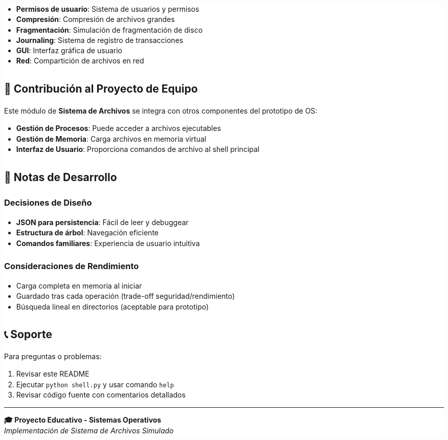 - **Permisos de usuario**: Sistema de usuarios y permisos
- **Compresión**: Compresión de archivos grandes
- **Fragmentación**: Simulación de fragmentación de disco
- **Journaling**: Sistema de registro de transacciones
- **GUI**: Interfaz gráfica de usuario
- **Red**: Compartición de archivos en red

## 👥 Contribución al Proyecto de Equipo

Este módulo de **Sistema de Archivos** se integra con otros componentes del prototipo de OS:

- **Gestión de Procesos**: Puede acceder a archivos ejecutables
- **Gestión de Memoria**: Carga archivos en memoria virtual
- **Interfaz de Usuario**: Proporciona comandos de archivo al shell principal

## 📝 Notas de Desarrollo

### Decisiones de Diseño
- **JSON para persistencia**: Fácil de leer y debuggear
- **Estructura de árbol**: Navegación eficiente
- **Comandos familiares**: Experiencia de usuario intuitiva

### Consideraciones de Rendimiento
- Carga completa en memoria al iniciar
- Guardado tras cada operación (trade-off seguridad/rendimiento)
- Búsqueda lineal en directorios (aceptable para prototipo)

## 📞 Soporte

Para preguntas o problemas:
1. Revisar este README
2. Ejecutar `python shell.py` y usar comando `help`
3. Revisar código fuente con comentarios detallados

---

**🎓 Proyecto Educativo - Sistemas Operativos**  
*Implementación de Sistema de Archivos Simulado*